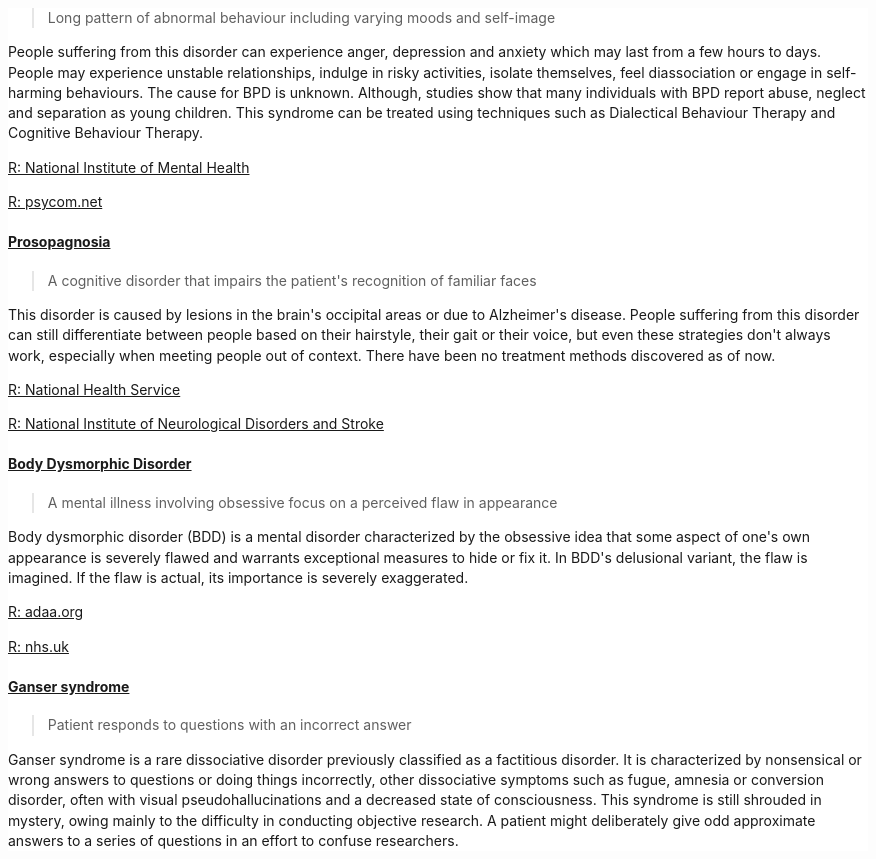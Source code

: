 > Long pattern of abnormal behaviour including varying moods and self-image

People suffering from this disorder can experience anger, depression and anxiety
which may last from a few hours to days. People may experience unstable
relationships, indulge in risky activities, isolate themselves, feel
diassociation or engage in self-harming behaviours. The cause for BPD is
unknown. Although, studies show that many individuals with BPD report abuse,
neglect and separation as young children. This syndrome can be treated using
techniques such as Dialectical Behaviour Therapy and Cognitive Behaviour
Therapy.

[R: National Institute of Mental Health](https://www.nimh.nih.gov/health/topics/borderline-personality-disorder/index.shtml)

[R: psycom.net](https://www.psycom.net/depression.central.borderline.html)

#### [Prosopagnosia](https://en.wikipedia.org/wiki/Prosopagnosia)

> A cognitive disorder that impairs the patient's recognition of familiar faces

This disorder is caused by lesions in the brain's occipital areas or due to
Alzheimer's disease. People suffering from this disorder can still differentiate
between people based on their hairstyle, their gait or their voice, but even
these strategies don't always work, especially when meeting people out of
context. There have been no treatment methods discovered as of now.

[R: National Health Service](https://www.nhs.uk/conditions/face-blindness/)

[R: National Institute of Neurological Disorders and Stroke](https://www.ninds.nih.gov/Disorders/All-Disorders/Prosopagnosia-Information-Page) 

#### [Body Dysmorphic Disorder](https://en.wikipedia.org/wiki/Body_dysmorphic_disorder)

> A mental illness involving obsessive focus on a perceived flaw in appearance

Body dysmorphic disorder (BDD) is a mental disorder characterized by the 
obsessive idea that some aspect of one's own appearance is severely flawed 
and warrants exceptional measures to hide or fix it. In BDD's delusional 
variant, the flaw is imagined. If the flaw is actual, its importance is severely 
exaggerated.

[R: adaa.org](https://adaa.org/understanding-anxiety/related-illnesses/other-related-conditions/body-dysmorphic-disorder-bdd)

[R: nhs.uk](https://www.nhs.uk/conditions/body-dysmorphia/)

#### [Ganser syndrome](https://en.wikipedia.org/wiki/Ganser_syndrome)

> Patient responds to questions with an incorrect answer

Ganser syndrome is a rare dissociative disorder previously classified as a 
factitious disorder. It is characterized by nonsensical or wrong answers to
questions or doing things incorrectly, other dissociative symptoms such as fugue, 
amnesia or conversion disorder, often with visual pseudohallucinations and a 
decreased state of consciousness. This syndrome is still shrouded in mystery,
owing mainly to the difficulty in conducting objective research. A patient might
deliberately give odd approximate answers to a series of questions in an effort
to confuse researchers.
